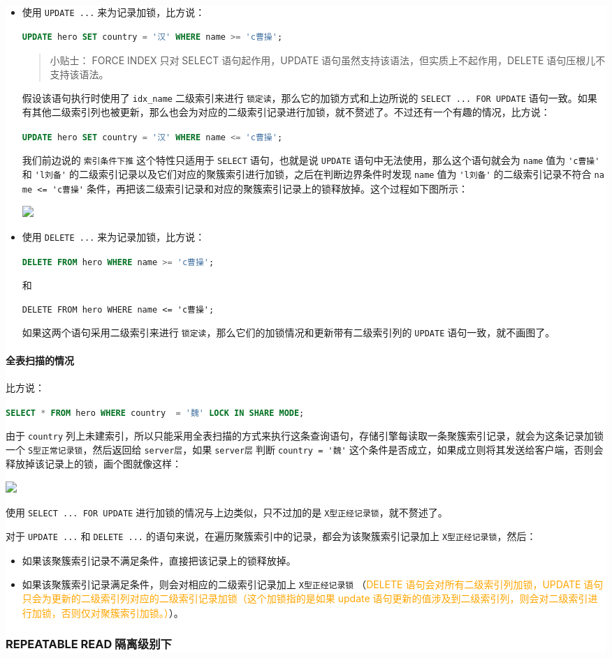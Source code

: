 *   使用 `UPDATE ...` 来为记录加锁，比方说：
    
    ```sql
    UPDATE hero SET country = '汉' WHERE name >= 'c曹操';
    ```
    
    > 小贴士： FORCE INDEX 只对 SELECT 语句起作用，UPDATE 语句虽然支持该语法，但实质上不起作用，DELETE 语句压根儿不支持该语法。
    
    假设该语句执行时使用了 `idx_name` 二级索引来进行 `锁定读`，那么它的加锁方式和上边所说的 `SELECT ... FOR UPDATE` 语句一致。如果有其他二级索引列也被更新，那么也会为对应的二级索引记录进行加锁，就不赘述了。不过还有一个有趣的情况，比方说：
    
    ```sql
    UPDATE hero SET country = '汉' WHERE name <= 'c曹操';
    ```
    
    我们前边说的 `索引条件下推` 这个特性只适用于 `SELECT` 语句，也就是说 `UPDATE` 语句中无法使用，那么这个语句就会为 `name` 值为 `'c曹操'` 和 `'l刘备'` 的二级索引记录以及它们对应的聚簇索引进行加锁，之后在判断边界条件时发现 `name` 值为 `'l刘备'` 的二级索引记录不符合 `name <= 'c曹操'` 条件，再把该二级索引记录和对应的聚簇索引记录上的锁释放掉。这个过程如下图所示：
    
    ![](https://r2.129870.xyz/img/20210414131325.jpeg)
*   使用 `DELETE ...` 来为记录加锁，比方说：
    
    ```sql
    DELETE FROM hero WHERE name >= 'c曹操';
    ```
    
    和
    
    ```
    DELETE FROM hero WHERE name <= 'c曹操';
    ```
    
    如果这两个语句采用二级索引来进行 `锁定读`，那么它们的加锁情况和更新带有二级索引列的 `UPDATE` 语句一致，就不画图了。
    

#### 全表扫描的情况

比方说：

```sql
SELECT * FROM hero WHERE country  = '魏' LOCK IN SHARE MODE;
```

由于 `country` 列上未建索引，所以只能采用全表扫描的方式来执行这条查询语句，存储引擎每读取一条聚簇索引记录，就会为这条记录加锁一个 `S型正常记录锁`，然后返回给 `server层`，如果 `server层` 判断 `country = '魏'` 这个条件是否成立，如果成立则将其发送给客户端，否则会释放掉该记录上的锁，画个图就像这样：

![](https://r2.129870.xyz/img/20210414131331.jpeg)

使用 `SELECT ... FOR UPDATE` 进行加锁的情况与上边类似，只不过加的是 `X型正经记录锁`，就不赘述了。

对于 `UPDATE ...` 和 `DELETE ...` 的语句来说，在遍历聚簇索引中的记录，都会为该聚簇索引记录加上 `X型正经记录锁`，然后：

*   如果该聚簇索引记录不满足条件，直接把该记录上的锁释放掉。
    
*   如果该聚簇索引记录满足条件，则会对相应的二级索引记录加上 `X型正经记录锁` （<font style = "color:orange">DELETE 语句会对所有二级索引列加锁，UPDATE 语句只会为更新的二级索引列对应的二级索引记录加锁（这个加锁指的是如果 update 语句更新的值涉及到二级索引列，则会对二级索引进行加锁，否则仅对聚簇索引加锁。）</font>）。


### REPEATABLE READ 隔离级别下
